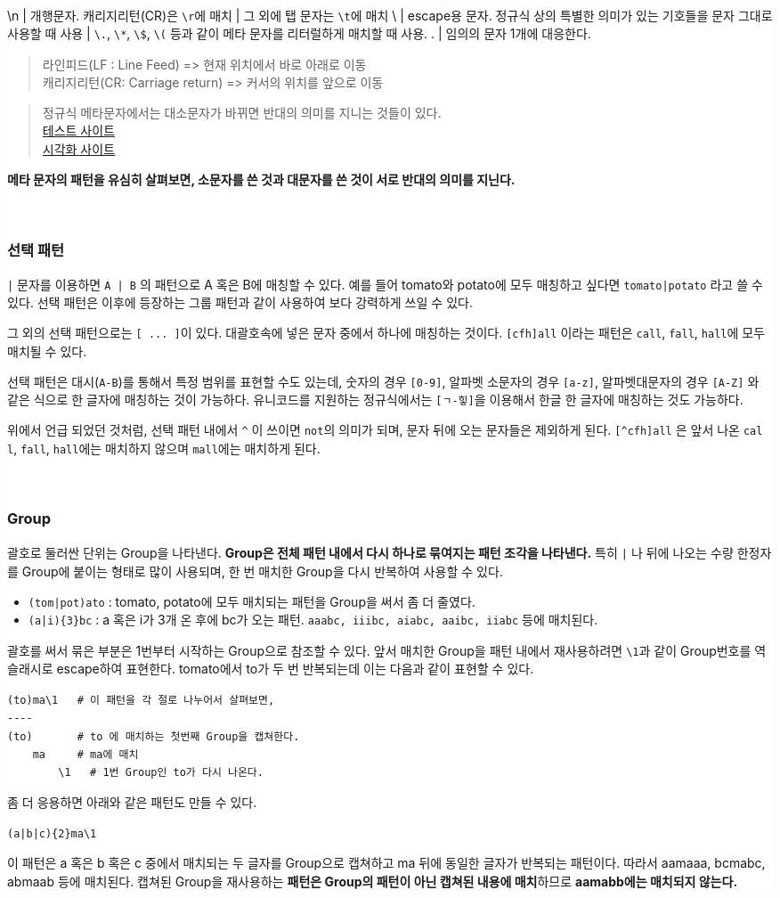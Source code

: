 \n | 개행문자. 캐리지리턴(CR)은 `\r`에 매치 | 그 외에 탭 문자는 `\t`에 매치
\ | escape용 문자. 정규식 상의 특별한 의미가 있는 기호들을 문자 그대로 사용할 때 사용 |	`\.`, `\*`, `\$`, `\(` 등과 같이 메타 문자를 리터럴하게 매치할 때 사용.
. | 임의의 문자 1개에 대응한다.	

> 라인피드(LF : Line Feed) => 현재 위치에서 바로 아래로 이동 <br/>
> 캐리지리턴(CR: Carriage return) => 커서의 위치를 앞으로 이동

> 정규식 메타문자에서는 대소문자가 바뀌면 반대의 의미를 지니는 것들이 있다. <br/>
> [테스트 사이트](https://regexr.com/) <br/>
> [시각화 사이트](https://regexper.com/)

**메타 문자의 패턴을 유심히 살펴보면, 소문자를 쓴 것과 대문자를 쓴 것이 서로 반대의 의미를 지닌다.**

<br/>

### 선택 패턴

`|` 문자를 이용하면 `A | B` 의 패턴으로 A 혹은 B에 매칭할 수 있다. 예를 들어 tomato와 potato에 모두 매칭하고 싶다면 `tomato|potato` 라고 쓸 수 있다. 선택 패턴은 이후에 등장하는 그룹 패턴과 같이 사용하여 보다 강력하게 쓰일 수 있다.

그 외의 선택 패턴으로는 `[ ... ]`이 있다. 대괄호속에 넣은 문자 중에서 하나에 매칭하는 것이다. `[cfh]all` 이라는 패턴은 `call`, `fall`, `hall`에 모두 매치될 수 있다. 

선택 패턴은 대시(`A-B`)를 통해서 특정 범위를 표현할 수도 있는데, 숫자의 경우 `[0-9]`, 알파벳 소문자의 경우 `[a-z]`, 알파벳대문자의 경우 `[A-Z]` 와 같은 식으로 한 글자에 매칭하는 것이 가능하다. 유니코드를 지원하는 정규식에서는 `[ㄱ-힣]`을 이용해서 한글 한 글자에 매칭하는 것도 가능하다.

위에서 언급 되었던 것처럼, 선택 패턴 내에서 `^` 이 쓰이면 `not`의 의미가 되며, 문자 뒤에 오는 문자들은 제외하게 된다. `[^cfh]all` 은 앞서 나온 `call`, `fall`, `hall`에는 매치하지 않으며 `mall`에는 매치하게 된다.

<br/>

### Group

괄호로 둘러싼 단위는 Group을 나타낸다. **Group은 전체 패턴 내에서 다시 하나로 묶여지는 패턴 조각을 나타낸다.** 특히 `|` 나 뒤에 나오는 수량 한정자를 Group에 붙이는 형태로 많이 사용되며, 한 번 매치한 Group을 다시 반복하여 사용할 수 있다.

- `(tom|pot)ato` : tomato, potato에 모두 매치되는 패턴을 Group을 써서 좀 더 줄였다.
- `(a|i){3}bc` : a 혹은 i가 3개 온 후에 bc가 오는 패턴. `aaabc, iiibc, aiabc, aaibc, iiabc` 등에 매치된다.

괄호를 써서 묶은 부분은 1번부터 시작하는 Group으로 참조할 수 있다. 앞서 매치한 Group을 패턴 내에서 재사용하려면 `\1`과 같이 Group번호를 역슬래시로 escape하여 표현한다. tomato에서 to가 두 번 반복되는데 이는 다음과 같이 표현할 수 있다.

```text
(to)ma\1   # 이 패턴을 각 절로 나누어서 살펴보면,
----
(to)       # to 에 매치하는 첫번째 Group을 캡쳐한다.
    ma     # ma에 매치
        \1   # 1번 Group인 to가 다시 나온다.
```

좀 더 응용하면 아래와 같은 패턴도 만들 수 있다.

```text
(a|b|c){2}ma\1
```

이 패턴은 a 혹은 b 혹은 c 중에서 매치되는 두 글자를 Group으로 캡쳐하고 ma 뒤에 동일한 글자가 반복되는 패턴이다. 따라서 aamaaa, bcmabc, abmaab 등에 매치된다. 캡쳐된 Group을 재사용하는 **패턴은 Group의 패턴이 아닌 캡쳐된 내용에 매치**하므로 **aamabb에는 매치되지 않는다.**
